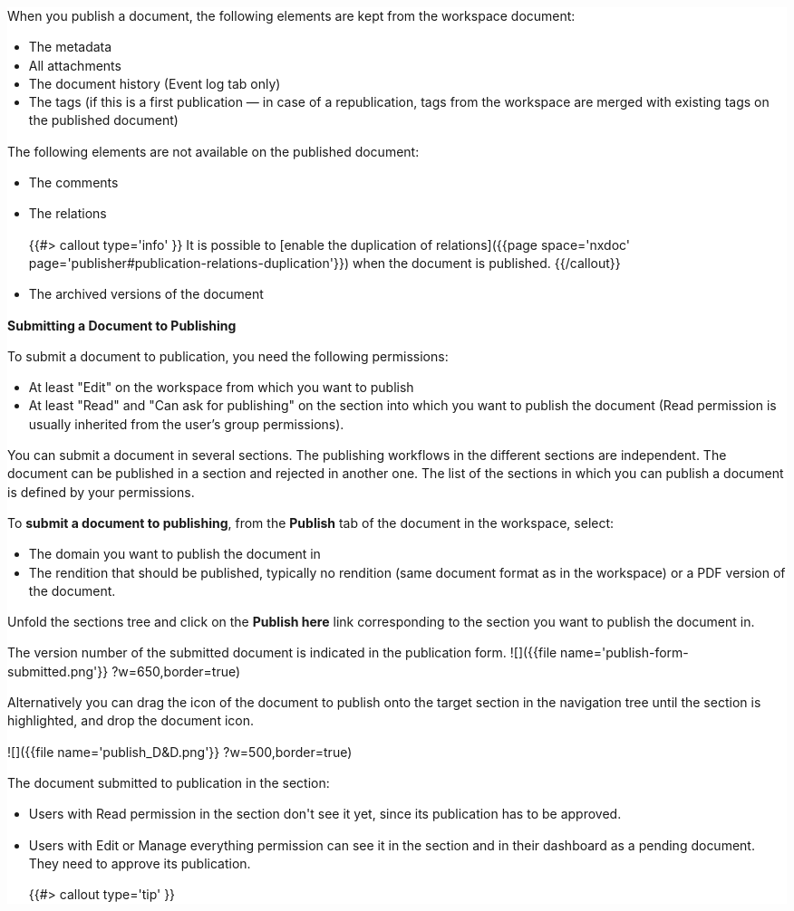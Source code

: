 When you publish a document, the following elements are kept from the workspace document:

*   The metadata
*   All attachments
*   The document history (Event log tab only)
*   The tags (if this is a first publication&nbsp;&mdash; in case of a republication, tags from the workspace are merged with existing tags on the published document)

The following elements are not available on the published document:

*   The comments
*   The relations

    {{#> callout type='info' }}
    It is possible to [enable the duplication of relations]({{page space='nxdoc' page='publisher#publication-relations-duplication'}}) when the document is published.
    {{/callout}}
*   The archived versions of the document

**Submitting a Document to Publishing**

To submit a document to publication, you need the following permissions:

*   At least "Edit" on the workspace from which you want to publish
*   At least "Read" and "Can ask for publishing" on the section into which you want to publish the document (Read permission is usually inherited from the user’s group permissions).

You can submit a document in several sections. The publishing workflows in the different sections are independent. The document can be published in a section and rejected in another one. The list of the sections in which you can publish a document is defined by your permissions.

To **submit a document to publishing**, from the **Publish** tab of the document in the workspace, select:

*   The domain you want to publish the document in
*   The rendition that should be published, typically no rendition (same document format as in the workspace) or a PDF version of the document.

Unfold the sections tree and click on the **Publish here** link corresponding to the section you want to publish the document in.

The version number of the submitted document is indicated in the publication form.
![]({{file name='publish-form-submitted.png'}} ?w=650,border=true)

Alternatively you can drag the icon of the document to publish onto the target section in the navigation tree until the section is highlighted, and drop the document icon.

![]({{file name='publish_D&D.png'}} ?w=500,border=true)

The document submitted to publication in the section:

*   Users with Read permission in the section don't see it yet, since its publication has to be approved.

*   Users with Edit or Manage everything permission can see it in the section and in their dashboard as a pending document. They need to approve its publication.

    {{#> callout type='tip' }}
